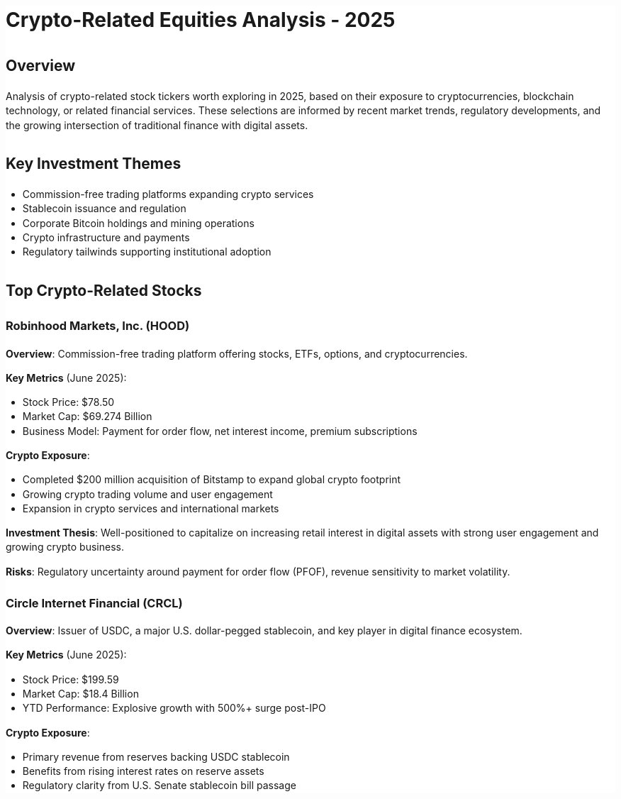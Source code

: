 # Crypto-Related Equities Analysis - 2025

## Overview
Analysis of crypto-related stock tickers worth exploring in 2025, based on their exposure to cryptocurrencies, blockchain technology, or related financial services. These selections are informed by recent market trends, regulatory developments, and the growing intersection of traditional finance with digital assets.

## Key Investment Themes
- Commission-free trading platforms expanding crypto services
- Stablecoin issuance and regulation
- Corporate Bitcoin holdings and mining operations
- Crypto infrastructure and payments
- Regulatory tailwinds supporting institutional adoption

## Top Crypto-Related Stocks

### Robinhood Markets, Inc. (HOOD)
**Overview**: Commission-free trading platform offering stocks, ETFs, options, and cryptocurrencies.

**Key Metrics** (June 2025):
- Stock Price: $78.50
- Market Cap: $69.274 Billion
- Business Model: Payment for order flow, net interest income, premium subscriptions

**Crypto Exposure**:
- Completed $200 million acquisition of Bitstamp to expand global crypto footprint
- Growing crypto trading volume and user engagement
- Expansion in crypto services and international markets

**Investment Thesis**: Well-positioned to capitalize on increasing retail interest in digital assets with strong user engagement and growing crypto business.

**Risks**: Regulatory uncertainty around payment for order flow (PFOF), revenue sensitivity to market volatility.

### Circle Internet Financial (CRCL)
**Overview**: Issuer of USDC, a major U.S. dollar-pegged stablecoin, and key player in digital finance ecosystem.

**Key Metrics** (June 2025):
- Stock Price: $199.59
- Market Cap: $18.4 Billion
- YTD Performance: Explosive growth with 500%+ surge post-IPO

**Crypto Exposure**:
- Primary revenue from reserves backing USDC stablecoin
- Benefits from rising interest rates on reserve assets
- Regulatory clarity from U.S. Senate stablecoin bill passage
